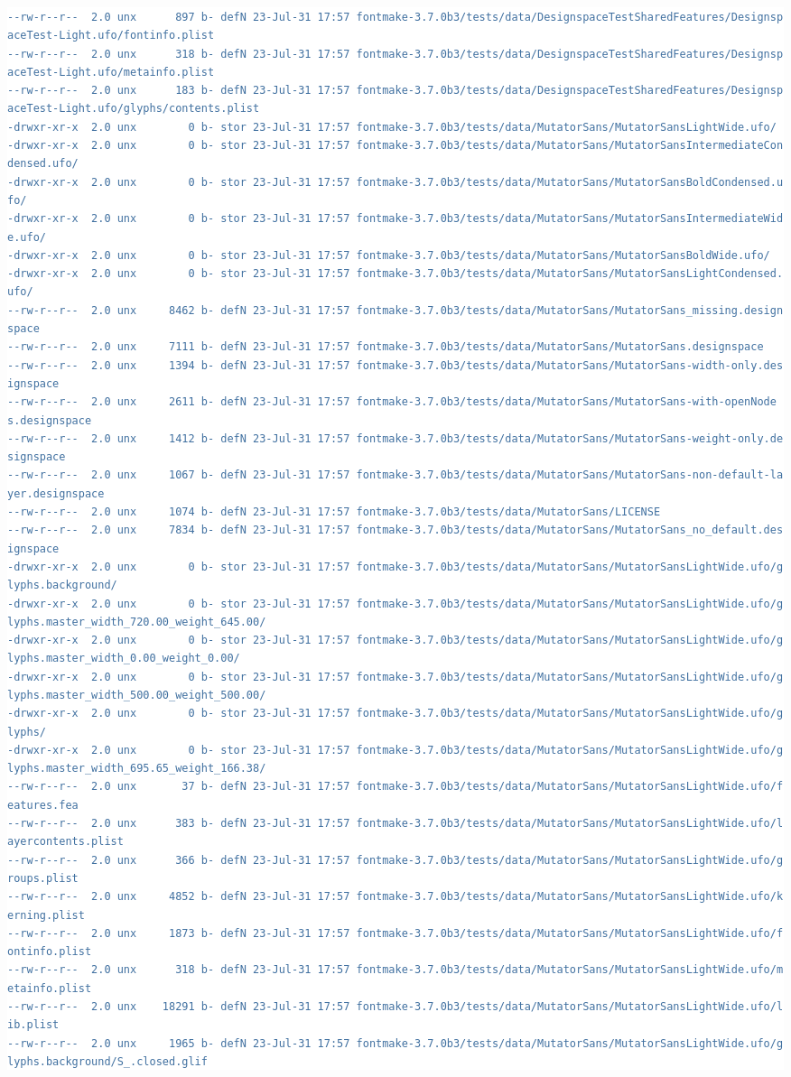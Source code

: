```diff
--rw-r--r--  2.0 unx      897 b- defN 23-Jul-31 17:57 fontmake-3.7.0b3/tests/data/DesignspaceTestSharedFeatures/DesignspaceTest-Light.ufo/fontinfo.plist
--rw-r--r--  2.0 unx      318 b- defN 23-Jul-31 17:57 fontmake-3.7.0b3/tests/data/DesignspaceTestSharedFeatures/DesignspaceTest-Light.ufo/metainfo.plist
--rw-r--r--  2.0 unx      183 b- defN 23-Jul-31 17:57 fontmake-3.7.0b3/tests/data/DesignspaceTestSharedFeatures/DesignspaceTest-Light.ufo/glyphs/contents.plist
-drwxr-xr-x  2.0 unx        0 b- stor 23-Jul-31 17:57 fontmake-3.7.0b3/tests/data/MutatorSans/MutatorSansLightWide.ufo/
-drwxr-xr-x  2.0 unx        0 b- stor 23-Jul-31 17:57 fontmake-3.7.0b3/tests/data/MutatorSans/MutatorSansIntermediateCondensed.ufo/
-drwxr-xr-x  2.0 unx        0 b- stor 23-Jul-31 17:57 fontmake-3.7.0b3/tests/data/MutatorSans/MutatorSansBoldCondensed.ufo/
-drwxr-xr-x  2.0 unx        0 b- stor 23-Jul-31 17:57 fontmake-3.7.0b3/tests/data/MutatorSans/MutatorSansIntermediateWide.ufo/
-drwxr-xr-x  2.0 unx        0 b- stor 23-Jul-31 17:57 fontmake-3.7.0b3/tests/data/MutatorSans/MutatorSansBoldWide.ufo/
-drwxr-xr-x  2.0 unx        0 b- stor 23-Jul-31 17:57 fontmake-3.7.0b3/tests/data/MutatorSans/MutatorSansLightCondensed.ufo/
--rw-r--r--  2.0 unx     8462 b- defN 23-Jul-31 17:57 fontmake-3.7.0b3/tests/data/MutatorSans/MutatorSans_missing.designspace
--rw-r--r--  2.0 unx     7111 b- defN 23-Jul-31 17:57 fontmake-3.7.0b3/tests/data/MutatorSans/MutatorSans.designspace
--rw-r--r--  2.0 unx     1394 b- defN 23-Jul-31 17:57 fontmake-3.7.0b3/tests/data/MutatorSans/MutatorSans-width-only.designspace
--rw-r--r--  2.0 unx     2611 b- defN 23-Jul-31 17:57 fontmake-3.7.0b3/tests/data/MutatorSans/MutatorSans-with-openNodes.designspace
--rw-r--r--  2.0 unx     1412 b- defN 23-Jul-31 17:57 fontmake-3.7.0b3/tests/data/MutatorSans/MutatorSans-weight-only.designspace
--rw-r--r--  2.0 unx     1067 b- defN 23-Jul-31 17:57 fontmake-3.7.0b3/tests/data/MutatorSans/MutatorSans-non-default-layer.designspace
--rw-r--r--  2.0 unx     1074 b- defN 23-Jul-31 17:57 fontmake-3.7.0b3/tests/data/MutatorSans/LICENSE
--rw-r--r--  2.0 unx     7834 b- defN 23-Jul-31 17:57 fontmake-3.7.0b3/tests/data/MutatorSans/MutatorSans_no_default.designspace
-drwxr-xr-x  2.0 unx        0 b- stor 23-Jul-31 17:57 fontmake-3.7.0b3/tests/data/MutatorSans/MutatorSansLightWide.ufo/glyphs.background/
-drwxr-xr-x  2.0 unx        0 b- stor 23-Jul-31 17:57 fontmake-3.7.0b3/tests/data/MutatorSans/MutatorSansLightWide.ufo/glyphs.master_width_720.00_weight_645.00/
-drwxr-xr-x  2.0 unx        0 b- stor 23-Jul-31 17:57 fontmake-3.7.0b3/tests/data/MutatorSans/MutatorSansLightWide.ufo/glyphs.master_width_0.00_weight_0.00/
-drwxr-xr-x  2.0 unx        0 b- stor 23-Jul-31 17:57 fontmake-3.7.0b3/tests/data/MutatorSans/MutatorSansLightWide.ufo/glyphs.master_width_500.00_weight_500.00/
-drwxr-xr-x  2.0 unx        0 b- stor 23-Jul-31 17:57 fontmake-3.7.0b3/tests/data/MutatorSans/MutatorSansLightWide.ufo/glyphs/
-drwxr-xr-x  2.0 unx        0 b- stor 23-Jul-31 17:57 fontmake-3.7.0b3/tests/data/MutatorSans/MutatorSansLightWide.ufo/glyphs.master_width_695.65_weight_166.38/
--rw-r--r--  2.0 unx       37 b- defN 23-Jul-31 17:57 fontmake-3.7.0b3/tests/data/MutatorSans/MutatorSansLightWide.ufo/features.fea
--rw-r--r--  2.0 unx      383 b- defN 23-Jul-31 17:57 fontmake-3.7.0b3/tests/data/MutatorSans/MutatorSansLightWide.ufo/layercontents.plist
--rw-r--r--  2.0 unx      366 b- defN 23-Jul-31 17:57 fontmake-3.7.0b3/tests/data/MutatorSans/MutatorSansLightWide.ufo/groups.plist
--rw-r--r--  2.0 unx     4852 b- defN 23-Jul-31 17:57 fontmake-3.7.0b3/tests/data/MutatorSans/MutatorSansLightWide.ufo/kerning.plist
--rw-r--r--  2.0 unx     1873 b- defN 23-Jul-31 17:57 fontmake-3.7.0b3/tests/data/MutatorSans/MutatorSansLightWide.ufo/fontinfo.plist
--rw-r--r--  2.0 unx      318 b- defN 23-Jul-31 17:57 fontmake-3.7.0b3/tests/data/MutatorSans/MutatorSansLightWide.ufo/metainfo.plist
--rw-r--r--  2.0 unx    18291 b- defN 23-Jul-31 17:57 fontmake-3.7.0b3/tests/data/MutatorSans/MutatorSansLightWide.ufo/lib.plist
--rw-r--r--  2.0 unx     1965 b- defN 23-Jul-31 17:57 fontmake-3.7.0b3/tests/data/MutatorSans/MutatorSansLightWide.ufo/glyphs.background/S_.closed.glif
```